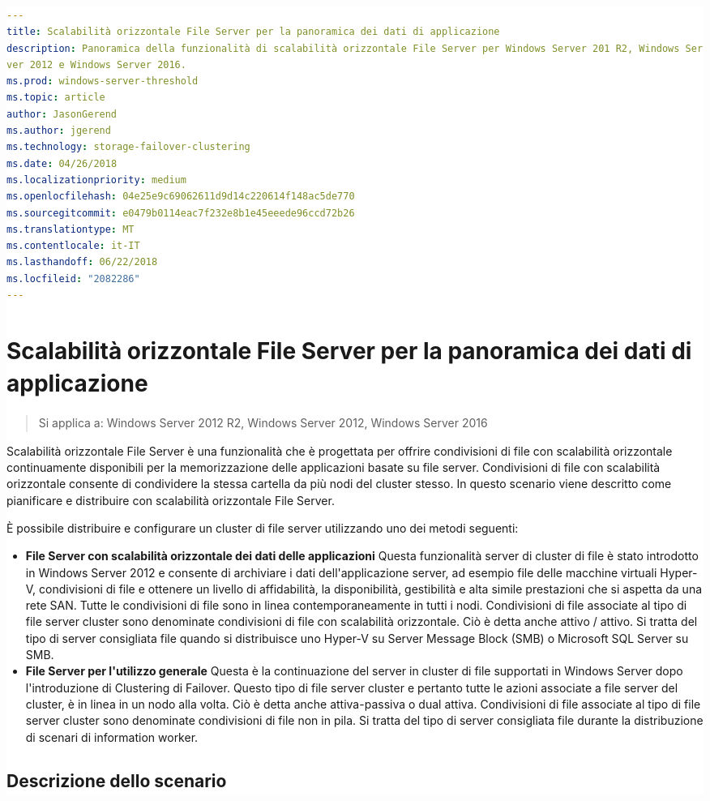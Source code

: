 ```yaml
---
title: Scalabilità orizzontale File Server per la panoramica dei dati di applicazione
description: Panoramica della funzionalità di scalabilità orizzontale File Server per Windows Server 201 R2, Windows Server 2012 e Windows Server 2016.
ms.prod: windows-server-threshold
ms.topic: article
author: JasonGerend
ms.author: jgerend
ms.technology: storage-failover-clustering
ms.date: 04/26/2018
ms.localizationpriority: medium
ms.openlocfilehash: 04e25e9c69062611d9d14c220614f148ac5de770
ms.sourcegitcommit: e0479b0114eac7f232e8b1e45eeede96ccd72b26
ms.translationtype: MT
ms.contentlocale: it-IT
ms.lasthandoff: 06/22/2018
ms.locfileid: "2082286"
---
```

# <a name="scale-out-file-server-for-application-data-overview"></a>Scalabilità orizzontale File Server per la panoramica dei dati di applicazione

>Si applica a: Windows Server 2012 R2, Windows Server 2012, Windows Server 2016

Scalabilità orizzontale File Server è una funzionalità che è progettata per offrire condivisioni di file con scalabilità orizzontale continuamente disponibili per la memorizzazione delle applicazioni basate su file server. Condivisioni di file con scalabilità orizzontale consente di condividere la stessa cartella da più nodi del cluster stesso. In questo scenario viene descritto come pianificare e distribuire con scalabilità orizzontale File Server.

È possibile distribuire e configurare un cluster di file server utilizzando uno dei metodi seguenti:

- **File Server con scalabilità orizzontale dei dati delle applicazioni** Questa funzionalità server di cluster di file è stato introdotto in Windows Server 2012 e consente di archiviare i dati dell'applicazione server, ad esempio file delle macchine virtuali Hyper-V, condivisioni di file e ottenere un livello di affidabilità, la disponibilità, gestibilità e alta simile prestazioni che si aspetta da una rete SAN. Tutte le condivisioni di file sono in linea contemporaneamente in tutti i nodi. Condivisioni di file associate al tipo di file server cluster sono denominate condivisioni di file con scalabilità orizzontale. Ciò è detta anche attivo / attivo. Si tratta del tipo di server consigliata file quando si distribuisce uno Hyper-V su Server Message Block (SMB) o Microsoft SQL Server su SMB.
- **File Server per l'utilizzo generale** Questa è la continuazione del server in cluster di file supportati in Windows Server dopo l'introduzione di Clustering di Failover. Questo tipo di file server cluster e pertanto tutte le azioni associate a file server del cluster, è in linea in un nodo alla volta. Ciò è detta anche attiva-passiva o dual attiva. Condivisioni di file associate al tipo di file server cluster sono denominate condivisioni di file non in pila. Si tratta del tipo di server consigliata file durante la distribuzione di scenari di information worker.

## <a name="scenario-description"></a>Descrizione dello scenario
